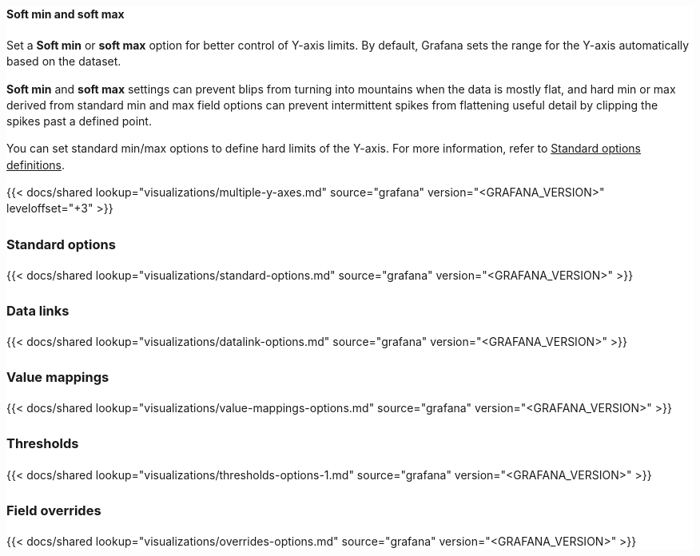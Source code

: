 


#### Soft min and soft max

Set a **Soft min** or **soft max** option for better control of Y-axis limits. By default, Grafana sets the range for the Y-axis automatically based on the dataset.

**Soft min** and **soft max** settings can prevent blips from turning into mountains when the data is mostly flat, and hard min or max derived from standard min and max field options can prevent intermittent spikes from flattening useful detail by clipping the spikes past a defined point.

You can set standard min/max options to define hard limits of the Y-axis. For more information, refer to [Standard options definitions](ref:standard-options-definitions).

{{< docs/shared lookup="visualizations/multiple-y-axes.md" source="grafana" version="<GRAFANA_VERSION>" leveloffset="+3" >}}

### Standard options

{{< docs/shared lookup="visualizations/standard-options.md" source="grafana" version="<GRAFANA_VERSION>" >}}

### Data links

{{< docs/shared lookup="visualizations/datalink-options.md" source="grafana" version="<GRAFANA_VERSION>" >}}

### Value mappings

{{< docs/shared lookup="visualizations/value-mappings-options.md" source="grafana" version="<GRAFANA_VERSION>" >}}

### Thresholds

{{< docs/shared lookup="visualizations/thresholds-options-1.md" source="grafana" version="<GRAFANA_VERSION>" >}}

### Field overrides

{{< docs/shared lookup="visualizations/overrides-options.md" source="grafana" version="<GRAFANA_VERSION>" >}}
